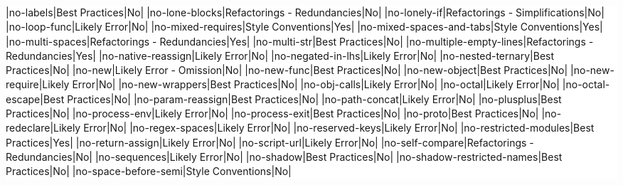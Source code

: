 |no-labels|Best Practices|No|
|no-lone-blocks|Refactorings - Redundancies|No|
|no-lonely-if|Refactorings - Simplifications|No|
|no-loop-func|Likely Error|No|
|no-mixed-requires|Style Conventions|Yes|
|no-mixed-spaces-and-tabs|Style Conventions|Yes|
|no-multi-spaces|Refactorings - Redundancies|Yes|
|no-multi-str|Best Practices|No|
|no-multiple-empty-lines|Refactorings - Redundancies|Yes|
|no-native-reassign|Likely Error|No|
|no-negated-in-lhs|Likely Error|No|
|no-nested-ternary|Best Practices|No|
|no-new|Likely Error - Omission|No|
|no-new-func|Best Practices|No|
|no-new-object|Best Practices|No|
|no-new-require|Likely Error|No|
|no-new-wrappers|Best Practices|No|
|no-obj-calls|Likely Error|No|
|no-octal|Likely Error|No|
|no-octal-escape|Best Practices|No|
|no-param-reassign|Best Practices|No|
|no-path-concat|Likely Error|No|
|no-plusplus|Best Practices|No|
|no-process-env|Likely Error|No|
|no-process-exit|Best Practices|No|
|no-proto|Best Practices|No|
|no-redeclare|Likely Error|No|
|no-regex-spaces|Likely Error|No|
|no-reserved-keys|Likely Error|No|
|no-restricted-modules|Best Practices|Yes|
|no-return-assign|Likely Error|No|
|no-script-url|Likely Error|No|
|no-self-compare|Refactorings - Redundancies|No|
|no-sequences|Likely Error|No|
|no-shadow|Best Practices|No|
|no-shadow-restricted-names|Best Practices|No|
|no-space-before-semi|Style Conventions|No|